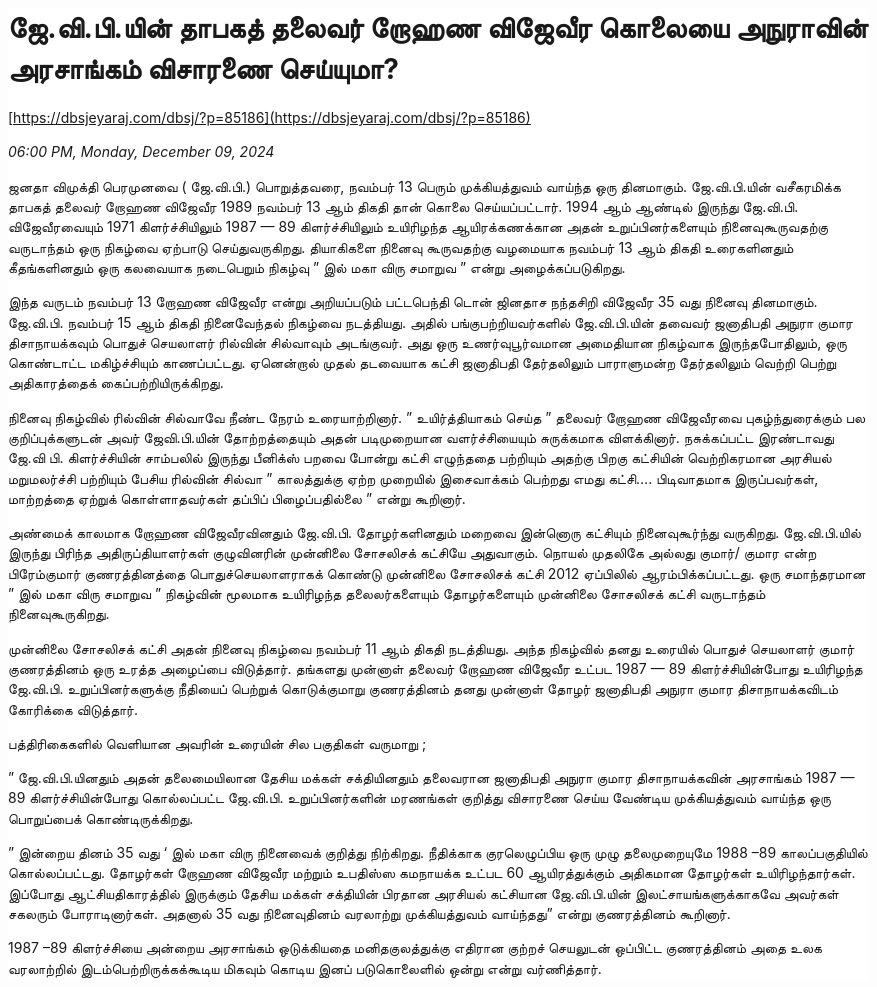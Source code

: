 # ஜே.வி.பி.யின் தாபகத் தலைவர் றோஹண விஜேவீர கொலையை அநுராவின் அரசாங்கம் விசாரணை செய்யுமா?

[https://dbsjeyaraj.com/dbsj/?p=85186](https://dbsjeyaraj.com/dbsj/?p=85186)

*06:00 PM, Monday, December 09, 2024*

ஜனதா விமுக்தி பெரமுனவை  ( ஜே.வி.பி.)  பொறுத்தவரை, நவம்பர் 13 பெரும் முக்கியத்துவம் வாய்ந்த ஒரு தினமாகும். ஜே.வி.பி.யின் வசீகரமிக்க தாபகத் தலைவர் றோஹண விஜேவீர 1989 நவம்பர் 13 ஆம் திகதி தான் கொலை  செய்யப்பட்டார். 1994 ஆம் ஆண்டில் இருந்து ஜே.வி.பி. விஜேவீரவையும் 1971 கிளர்ச்சியிலும்   1987 — 89 கிளர்ச்சியிலும் உயிரிழந்த ஆயிரக்கணக்கான அதன் உறுப்பினர்களையும் நினைவுகூருவதற்கு வருடாந்தம் ஒரு நிகழ்வை ஏற்பாடு செய்துவருகிறது. தியாகிகளை நினைவு கூருவதற்கு  வழமையாக நவம்பர் 13 ஆம் திகதி உரைகளினதும் கீதங்களினதும் ஒரு கலவையாக  நடைபெறும்  நிகழ்வு ” இல் மகா விரு சமாறுவ ” என்று அழைக்கப்படுகிறது.

இந்த வருடம்  நவம்பர் 13 றோஹண விஜேவீர என்று அறியப்படும் பட்டபெந்தி டொன் ஜினதாச நந்தசிறி விஜேவீர 35 வது நினைவு தினமாகும்.  ஜே.வி.பி. நவம்பர் 15 ஆம்  திகதி நினைவேந்தல் நிகழ்வை நடத்தியது. அதில் பங்குபற்றியவர்களில் ஜே.வி.பி.யின் தவைவர் ஜனாதிபதி அநுரா குமார திசாநாயக்கவும்  பொதுச் செயலாளர் ரில்வின் சில்வாவும் அடங்குவர். அது ஒரு உணர்வுபூர்வமான அமைதியான நிகழ்வாக இருந்தபோதிலும், ஒரு கொண்டாட்ட மகிழ்ச்சியும் காணப்பட்டது. ஏனென்றால் முதல்  தடவையாக கட்சி ஜனாதிபதி தேர்தலிலும் பாராளுமன்ற தேர்தலிலும் வெற்றி பெற்று அதிகாரத்தைக் கைப்பற்றியிருக்கிறது.

நினைவு நிகழ்வில் ரில்வின் சில்வாவே நீண்ட நேரம் உரையாற்றினார். ” உயிர்த்தியாகம் செய்த ” தலைவர் றோஹண விஜேவீரவை புகழ்ந்துரைக்கும் பல குறிப்புக்களுடன் அவர் ஜேவி.பி.யின் தோற்றத்தையும் அதன் படிமுறையான வளர்ச்சியையும் சுருக்கமாக விளக்கினார்.  நசுக்கப்பட்ட இரண்டாவது ஜே.வி பி. கிளர்ச்சியின் சாம்பலில் இருந்து பீனிக்ஸ் பறவை போன்று  கட்சி எழுந்ததை பற்றியும் அதற்கு பிறகு கட்சியின் வெற்றிகரமான அரசியல் மறுமலர்ச்சி பற்றியும் பேசிய ரில்வின் சில்வா ”    காலத்துக்கு ஏற்ற முறையில்  இசைவாக்கம் பெற்றது எமது கட்சி….  பிடிவாதமாக இருப்பவர்கள், மாற்றத்தை ஏற்றுக் கொள்ளாதவர்கள் தப்பிப்  பிழைப்பதில்லை ” என்று கூறினார்.

அண்மைக் காலமாக றோஹண விஜேவீரவினதும் ஜே.வி.பி. தோழர்களினதும் மறைவை இன்னொரு கட்சியும் நினைவுகூர்ந்து வருகிறது. ஜே.வி.பி.யில் இருந்து பிரிந்த அதிருப்தியாளர்கள் குழுவினரின் முன்னிலை சோசலிசக் கட்சியே அதுவாகும். நொயல் முதலிகே அல்லது குமார்/ குமார என்ற பிரேம்குமார் குணரத்தினத்தை பொதுச்செயலாளராகக் கொண்டு முன்னிலை சோசலிசக் கட்சி 2012 ஏப்பிலில் ஆரம்பிக்கப்பட்டது. ஒரு சமாந்தரமான ” இல் மகா விரு சமாறுவ ” நிகழ்வின் மூலமாக உயிரிழந்த தலைலர்களையும் தோழர்களையும் முன்னிலை சோசலிசக் கட்சி வருடாந்தம் நினைவுகூருகிறது.

முன்னிலை சோசலிசக் கட்சி அதன் நினைவு நிகழ்வை  நவம்பர் 11 ஆம் திகதி நடத்தியது. அந்த நிகழ்வில் தனது உரையில் பொதுச் செயலாளர் குமார் குணரத்தினம் ஒரு உரத்த அழைப்பை விடுத்தார். தங்களது முன்னாள் தலைவர் றோஹண விஜேவீர உட்பட 1987 — 89 கிளர்ச்சியின்போது உயிரிழந்த ஜே.வி.பி. உறுப்பினர்களுக்கு நீதியைப் பெற்றுக் கொடுக்குமாறு குணரத்தினம் தனது முன்னாள் தோழர் ஜனாதிபதி அநுரா  குமார திசாநாயக்கவிடம் கோரிக்கை விடுத்தார்.

பத்திரிகைகளில் வெளியான அவரின் உரையின் சில பகுதிகள் வருமாறு ;

” ஜே.வி.பி.யினதும் அதன் தலைமையிலான தேசிய மக்கள் சக்தியினதும் தலைவரான ஜனாதிபதி அநுரா குமார திசாநாயக்கவின் அரசாங்கம் 1987 — 89  கிளர்ச்சியின்போது கொல்லப்பட்ட ஜே.வி.பி. உறுப்பினர்களின் மரணங்கள் குறித்து விசாரணை செய்ய வேண்டிய முக்கியத்துவம் வாய்ந்த ஒரு பொறுப்பைக் கொண்டிருக்கிறது.

” இன்றைய தினம் 35 வது ‘  இல் மகா விரு நினைவைக் குறித்து நிற்கிறது. நீதிக்காக குரலெழுப்பிய ஒரு முழு தலைமுறையுமே 1988 –89 காலப்பகுதியில் கொல்லப்பட்டது. தோழர்கள் றோஹண விஜேவீர மற்றும் உபதிஸ்ஸ கமநாயக்க உட்பட 60 ஆயிரத்துக்கும் அதிகமான தோழர்கள் உயிரிழந்தார்கள். இப்போது ஆட்சியதிகாரத்தில் இருக்கும் தேசிய மக்கள் சக்தியின் பிரதான  அரசியல் கட்சியான ஜே.வி.பி.யின் இலட்சாயங்களுக்காகவே அவர்கள் சகலரும் போராடினார்கள். அதனால் 35 வது நினைவுதினம் வரலாற்று முக்கியத்துவம் வாய்ந்தது” என்று குணரத்தினம் கூறினார்.

1987 –89 கிளர்ச்சியை அன்றைய அரசாங்கம் ஒடுக்கியதை மனிதகுலத்துக்கு எதிரான குற்றச் செயலுடன் ஒப்பிட்ட குணரத்தினம் அதை உலக வரலாற்றில் இடம்பெற்றிருக்கக்கூடிய மிகவும் கொடிய இனப் படுகொலைளில் ஒன்று என்று வர்ணித்தார்.

